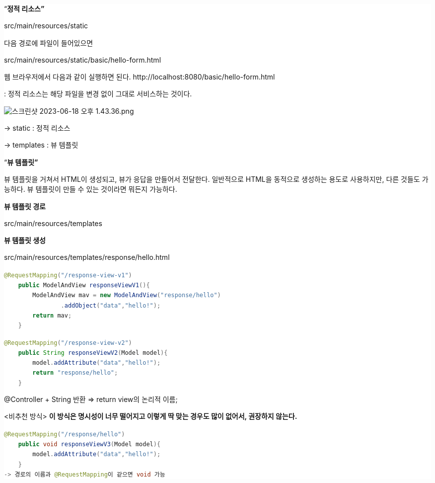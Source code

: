 “**정적 리소스”** 

src/main/resources/static

다음 경로에 파일이 들어있으면

src/main/resources/static/basic/hello-form.html

웹 브라우저에서 다음과 같이 실행하면 된다.
http://localhost:8080/basic/hello-form.html

: 정적 리소스는 해당 파일을 변경 없이 그대로 서비스하는 것이다.

![스크린샷 2023-06-18 오후 1.43.36.png](%E1%84%89%E1%85%B3%E1%84%91%E1%85%B3%E1%84%85%E1%85%B5%E1%86%BC%20MVC%20-%20%E1%84%80%E1%85%B5%E1%84%87%E1%85%A9%E1%86%AB%20%E1%84%80%E1%85%B5%E1%84%82%E1%85%B3%E1%86%BC%206c40c542ef8e4d0ab70db2fbf09aeeed/%25E1%2584%2589%25E1%2585%25B3%25E1%2584%258F%25E1%2585%25B3%25E1%2584%2585%25E1%2585%25B5%25E1%2586%25AB%25E1%2584%2589%25E1%2585%25A3%25E1%2586%25BA_2023-06-18_%25E1%2584%258B%25E1%2585%25A9%25E1%2584%2592%25E1%2585%25AE_1.43.36.png)

→ static : 정적 리소스

→ templates : 뷰 템플릿

“**뷰 템플릿”**

뷰 템플릿을 거쳐서 HTML이 생성되고, 뷰가 응답을 만들어서 전달한다.
일반적으로 HTML을 동적으로 생성하는 용도로 사용하지만, 다른 것들도 가능하다. 뷰 템플릿이 만들 수
있는 것이라면 뭐든지 가능하다.

**뷰 템플릿 경로**

src/main/resources/templates

**뷰 템플릿 생성**

src/main/resources/templates/response/hello.html

```java
@RequestMapping("/response-view-v1")
    public ModelAndView responseViewV1(){
        ModelAndView mav = new ModelAndView("response/hello")
                .addObject("data","hello!");
        return mav;
    }
```

```java
@RequestMapping("/response-view-v2")
    public String responseViewV2(Model model){
        model.addAttribute("data","hello!");
        return "response/hello";
    }
```

@Controller + String 반환 ⇒ return view의 논리적 이름;

<비추천 방식> **이 방식은 명시성이 너무 떨어지고 이렇게 딱 맞는 경우도 많이 없어서, 권장하지 않는다.**

```java
@RequestMapping("/response/hello")
    public void responseViewV3(Model model){
        model.addAttribute("data","hello!");
    }
-> 경로의 이름과 @RequestMapping이 같으면 void 가능
```
